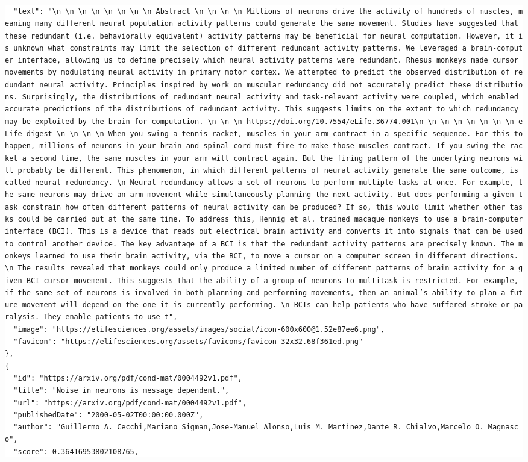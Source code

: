      "text": "\n \n \n \n \n \n \n \n Abstract \n \n \n \n Millions of neurons drive the activity of hundreds of muscles, meaning many different neural population activity patterns could generate the same movement. Studies have suggested that these redundant (i.e. behaviorally equivalent) activity patterns may be beneficial for neural computation. However, it is unknown what constraints may limit the selection of different redundant activity patterns. We leveraged a brain-computer interface, allowing us to define precisely which neural activity patterns were redundant. Rhesus monkeys made cursor movements by modulating neural activity in primary motor cortex. We attempted to predict the observed distribution of redundant neural activity. Principles inspired by work on muscular redundancy did not accurately predict these distributions. Surprisingly, the distributions of redundant neural activity and task-relevant activity were coupled, which enabled accurate predictions of the distributions of redundant activity. This suggests limits on the extent to which redundancy may be exploited by the brain for computation. \n \n \n https://doi.org/10.7554/eLife.36774.001\n \n \n \n \n \n \n \n eLife digest \n \n \n \n When you swing a tennis racket, muscles in your arm contract in a specific sequence. For this to happen, millions of neurons in your brain and spinal cord must fire to make those muscles contract. If you swing the racket a second time, the same muscles in your arm will contract again. But the firing pattern of the underlying neurons will probably be different. This phenomenon, in which different patterns of neural activity generate the same outcome, is called neural redundancy. \n Neural redundancy allows a set of neurons to perform multiple tasks at once. For example, the same neurons may drive an arm movement while simultaneously planning the next activity. But does performing a given task constrain how often different patterns of neural activity can be produced? If so, this would limit whether other tasks could be carried out at the same time. To address this, Hennig et al. trained macaque monkeys to use a brain-computer interface (BCI). This is a device that reads out electrical brain activity and converts it into signals that can be used to control another device. The key advantage of a BCI is that the redundant activity patterns are precisely known. The monkeys learned to use their brain activity, via the BCI, to move a cursor on a computer screen in different directions. \n The results revealed that monkeys could only produce a limited number of different patterns of brain activity for a given BCI cursor movement. This suggests that the ability of a group of neurons to multitask is restricted. For example, if the same set of neurons is involved in both planning and performing movements, then an animal’s ability to plan a future movement will depend on the one it is currently performing. \n BCIs can help patients who have suffered stroke or paralysis. They enable patients to use t",
      "image": "https://elifesciences.org/assets/images/social/icon-600x600@1.52e87ee6.png",
      "favicon": "https://elifesciences.org/assets/favicons/favicon-32x32.68f361ed.png"
    },
    {
      "id": "https://arxiv.org/pdf/cond-mat/0004492v1.pdf",
      "title": "Noise in neurons is message dependent.",
      "url": "https://arxiv.org/pdf/cond-mat/0004492v1.pdf",
      "publishedDate": "2000-05-02T00:00:00.000Z",
      "author": "Guillermo A. Cecchi,Mariano Sigman,Jose-Manuel Alonso,Luis M. Martinez,Dante R. Chialvo,Marcelo O. Magnasco",
      "score": 0.36416953802108765,